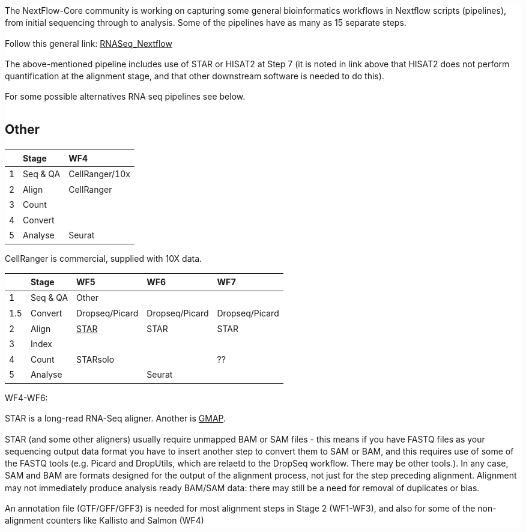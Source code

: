 The NextFlow-Core community is working on capturing some general bioinformatics workflows in Nextflow scripts (pipelines), from initial sequencing through to analysis.  Some of the pipelines have as many as 15 separate steps.  

Follow this general link:
[RNASeq_Nextflow](https://nf-co.re/rnaseq)

The above-mentioned pipeline includes use of STAR or HISAT2 at Step 7 (it is noted in link above that HISAT2 does not perform quantification at the alignment stage, and that other downstream software is needed to do this).  

For some possible alternatives RNA seq pipelines see below.

## Other

| | Stage  | WF4 | 
|:-----|:-----|:-----|
| 1 | Seq & QA | CellRanger/10x | 
| 2 | Align | CellRanger |  
| 3 | Count |  | 
| 4 | Convert | | 
| 5 | Analyse | Seurat | 

CellRanger is commercial, supplied with 10X data.

| | Stage  | WF5 | WF6 |  WF7 |
|:-----|:-----|:-----|:-----|:-----|
| 1 | Seq & QA | Other | | |
| 1.5  | Convert | Dropseq/Picard | Dropseq/Picard | Dropseq/Picard |  
| 2 | Align | [STAR](https://github.com/alexdobin/STAR) | STAR | STAR |  
| 3 | Index |  |  |
| 4 | Count | STARsolo | | ?? |   
| 5 | Analyse | | Seurat |  |  


WF4-WF6:

STAR is a long-read RNA-Seq aligner.  Another is [GMAP](http://research-pub.gene.com/gmap/).

STAR (and some other aligners) usually require unmapped BAM or SAM files - this means if you have FASTQ files as your sequencing output data format you have to insert another step to convert them to SAM or BAM, and this requires use of some of the FASTQ tools (e.g. Picard and DropUtils, which are relaetd to the DropSeq workflow.  There may be other tools.).  In any case, SAM and BAM are formats designed for the output of the alignment process, not just for the step preceding alignment.   Alignment may not immediately produce analysis ready BAM/SAM data: there may still be a need for removal of duplicates or bias.

An annotation file (GTF/GFF/GFF3) is needed for most alignment steps in Stage 2 (WF1-WF3), and also for some of the non-alignment counters like Kallisto and Salmon (WF4)
